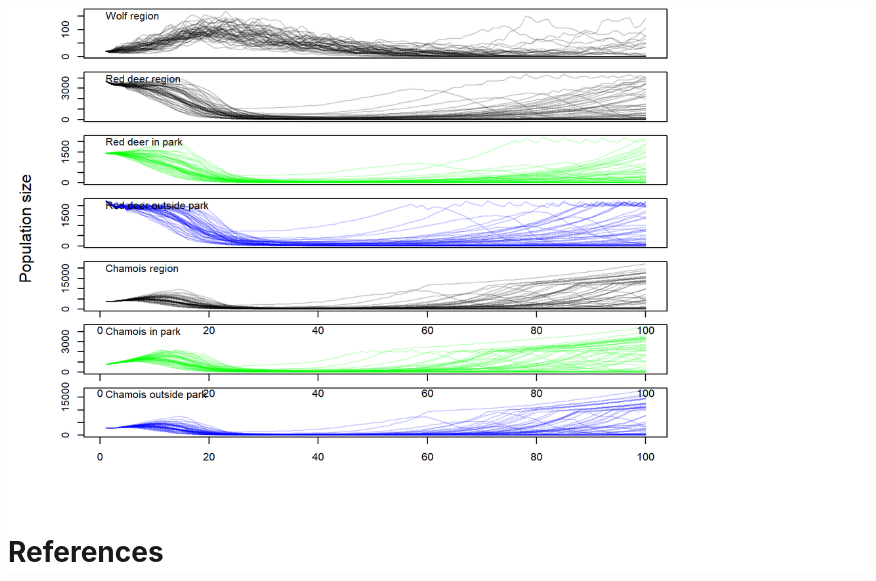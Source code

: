```r
```

<img src="01-multispeciesmodel_files/figure-html/unnamed-chunk-12-1.png" width="672" />




# References
